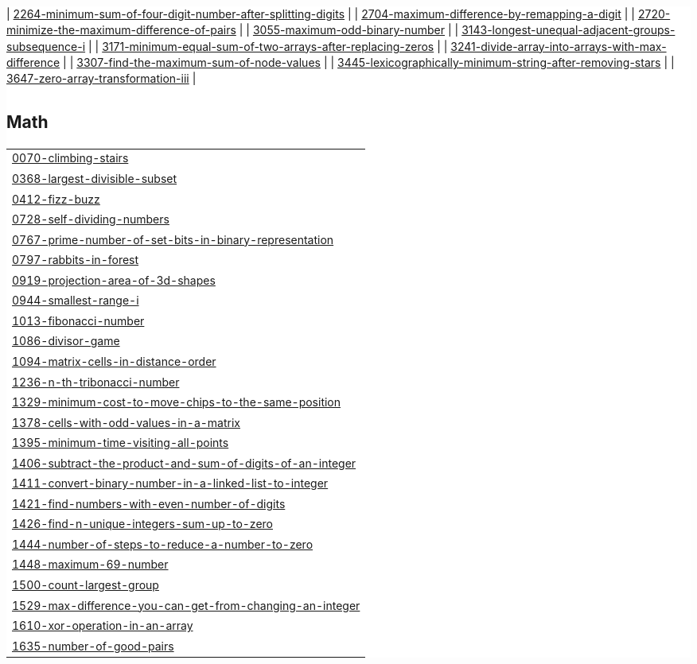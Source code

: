 | [2264-minimum-sum-of-four-digit-number-after-splitting-digits](https://github.com/AshuMishraG/LeetCode/tree/master/2264-minimum-sum-of-four-digit-number-after-splitting-digits) |
| [2704-maximum-difference-by-remapping-a-digit](https://github.com/AshuMishraG/LeetCode/tree/master/2704-maximum-difference-by-remapping-a-digit) |
| [2720-minimize-the-maximum-difference-of-pairs](https://github.com/AshuMishraG/LeetCode/tree/master/2720-minimize-the-maximum-difference-of-pairs) |
| [3055-maximum-odd-binary-number](https://github.com/AshuMishraG/LeetCode/tree/master/3055-maximum-odd-binary-number) |
| [3143-longest-unequal-adjacent-groups-subsequence-i](https://github.com/AshuMishraG/LeetCode/tree/master/3143-longest-unequal-adjacent-groups-subsequence-i) |
| [3171-minimum-equal-sum-of-two-arrays-after-replacing-zeros](https://github.com/AshuMishraG/LeetCode/tree/master/3171-minimum-equal-sum-of-two-arrays-after-replacing-zeros) |
| [3241-divide-array-into-arrays-with-max-difference](https://github.com/AshuMishraG/LeetCode/tree/master/3241-divide-array-into-arrays-with-max-difference) |
| [3307-find-the-maximum-sum-of-node-values](https://github.com/AshuMishraG/LeetCode/tree/master/3307-find-the-maximum-sum-of-node-values) |
| [3445-lexicographically-minimum-string-after-removing-stars](https://github.com/AshuMishraG/LeetCode/tree/master/3445-lexicographically-minimum-string-after-removing-stars) |
| [3647-zero-array-transformation-iii](https://github.com/AshuMishraG/LeetCode/tree/master/3647-zero-array-transformation-iii) |
## Math
|  |
| ------- |
| [0070-climbing-stairs](https://github.com/AshuMishraG/LeetCode/tree/master/0070-climbing-stairs) |
| [0368-largest-divisible-subset](https://github.com/AshuMishraG/LeetCode/tree/master/0368-largest-divisible-subset) |
| [0412-fizz-buzz](https://github.com/AshuMishraG/LeetCode/tree/master/0412-fizz-buzz) |
| [0728-self-dividing-numbers](https://github.com/AshuMishraG/LeetCode/tree/master/0728-self-dividing-numbers) |
| [0767-prime-number-of-set-bits-in-binary-representation](https://github.com/AshuMishraG/LeetCode/tree/master/0767-prime-number-of-set-bits-in-binary-representation) |
| [0797-rabbits-in-forest](https://github.com/AshuMishraG/LeetCode/tree/master/0797-rabbits-in-forest) |
| [0919-projection-area-of-3d-shapes](https://github.com/AshuMishraG/LeetCode/tree/master/0919-projection-area-of-3d-shapes) |
| [0944-smallest-range-i](https://github.com/AshuMishraG/LeetCode/tree/master/0944-smallest-range-i) |
| [1013-fibonacci-number](https://github.com/AshuMishraG/LeetCode/tree/master/1013-fibonacci-number) |
| [1086-divisor-game](https://github.com/AshuMishraG/LeetCode/tree/master/1086-divisor-game) |
| [1094-matrix-cells-in-distance-order](https://github.com/AshuMishraG/LeetCode/tree/master/1094-matrix-cells-in-distance-order) |
| [1236-n-th-tribonacci-number](https://github.com/AshuMishraG/LeetCode/tree/master/1236-n-th-tribonacci-number) |
| [1329-minimum-cost-to-move-chips-to-the-same-position](https://github.com/AshuMishraG/LeetCode/tree/master/1329-minimum-cost-to-move-chips-to-the-same-position) |
| [1378-cells-with-odd-values-in-a-matrix](https://github.com/AshuMishraG/LeetCode/tree/master/1378-cells-with-odd-values-in-a-matrix) |
| [1395-minimum-time-visiting-all-points](https://github.com/AshuMishraG/LeetCode/tree/master/1395-minimum-time-visiting-all-points) |
| [1406-subtract-the-product-and-sum-of-digits-of-an-integer](https://github.com/AshuMishraG/LeetCode/tree/master/1406-subtract-the-product-and-sum-of-digits-of-an-integer) |
| [1411-convert-binary-number-in-a-linked-list-to-integer](https://github.com/AshuMishraG/LeetCode/tree/master/1411-convert-binary-number-in-a-linked-list-to-integer) |
| [1421-find-numbers-with-even-number-of-digits](https://github.com/AshuMishraG/LeetCode/tree/master/1421-find-numbers-with-even-number-of-digits) |
| [1426-find-n-unique-integers-sum-up-to-zero](https://github.com/AshuMishraG/LeetCode/tree/master/1426-find-n-unique-integers-sum-up-to-zero) |
| [1444-number-of-steps-to-reduce-a-number-to-zero](https://github.com/AshuMishraG/LeetCode/tree/master/1444-number-of-steps-to-reduce-a-number-to-zero) |
| [1448-maximum-69-number](https://github.com/AshuMishraG/LeetCode/tree/master/1448-maximum-69-number) |
| [1500-count-largest-group](https://github.com/AshuMishraG/LeetCode/tree/master/1500-count-largest-group) |
| [1529-max-difference-you-can-get-from-changing-an-integer](https://github.com/AshuMishraG/LeetCode/tree/master/1529-max-difference-you-can-get-from-changing-an-integer) |
| [1610-xor-operation-in-an-array](https://github.com/AshuMishraG/LeetCode/tree/master/1610-xor-operation-in-an-array) |
| [1635-number-of-good-pairs](https://github.com/AshuMishraG/LeetCode/tree/master/1635-number-of-good-pairs) |